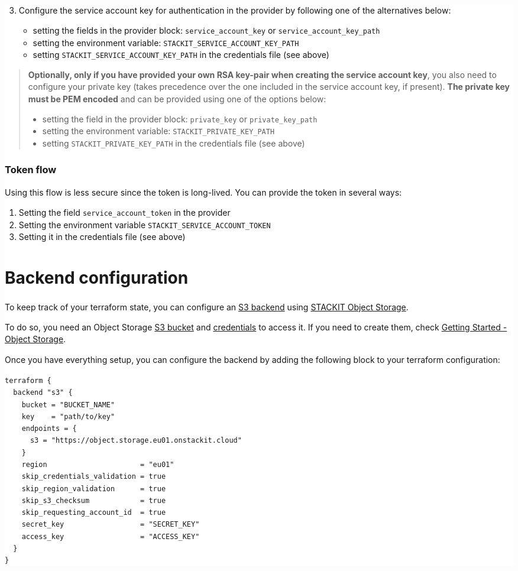 3. Configure the service account key for authentication in the provider by following one of the alternatives below:

   - setting the fields in the provider block: `service_account_key` or `service_account_key_path`
   - setting the environment variable: `STACKIT_SERVICE_ACCOUNT_KEY_PATH`
   - setting `STACKIT_SERVICE_ACCOUNT_KEY_PATH` in the credentials file (see above)

> **Optionally, only if you have provided your own RSA key-pair when creating the service account key**, you also need to configure your private key (takes precedence over the one included in the service account key, if present). **The private key must be PEM encoded** and can be provided using one of the options below:
>
> - setting the field in the provider block: `private_key` or `private_key_path`
> - setting the environment variable: `STACKIT_PRIVATE_KEY_PATH`
> - setting `STACKIT_PRIVATE_KEY_PATH` in the credentials file (see above)


### Token flow

Using this flow is less secure since the token is long-lived. You can provide the token in several ways:

1. Setting the field `service_account_token` in the provider
2. Setting the environment variable `STACKIT_SERVICE_ACCOUNT_TOKEN`
3. Setting it in the credentials file (see above)

# Backend configuration

To keep track of your terraform state, you can configure an [S3 backend](https://developer.hashicorp.com/terraform/language/settings/backends/s3) using [STACKIT Object Storage](https://docs.stackit.cloud/stackit/en/object-storage-s3-compatible-71009778.html).

To do so, you need an Object Storage [S3 bucket](https://docs.stackit.cloud/stackit/en/basic-concept-objectstorage-71009785.html#BasicConceptObjectStorage-Buckets) and [credentials](https://docs.stackit.cloud/stackit/en/basic-concept-objectstorage-71009785.html#BasicConceptObjectStorage-Credentials) to access it. If you need to create them, check [Getting Started - Object Storage](https://docs.stackit.cloud/stackit/en/getting-started-objectstorage-71009792.html).

Once you have everything setup, you can configure the backend by adding the following block to your terraform configuration:

```
terraform {
  backend "s3" {
    bucket = "BUCKET_NAME"
    key    = "path/to/key"
    endpoints = {
      s3 = "https://object.storage.eu01.onstackit.cloud"
    }
    region                      = "eu01"
    skip_credentials_validation = true
    skip_region_validation      = true
    skip_s3_checksum            = true
    skip_requesting_account_id  = true
    secret_key                  = "SECRET_KEY"
    access_key                  = "ACCESS_KEY"
  }
}
```
